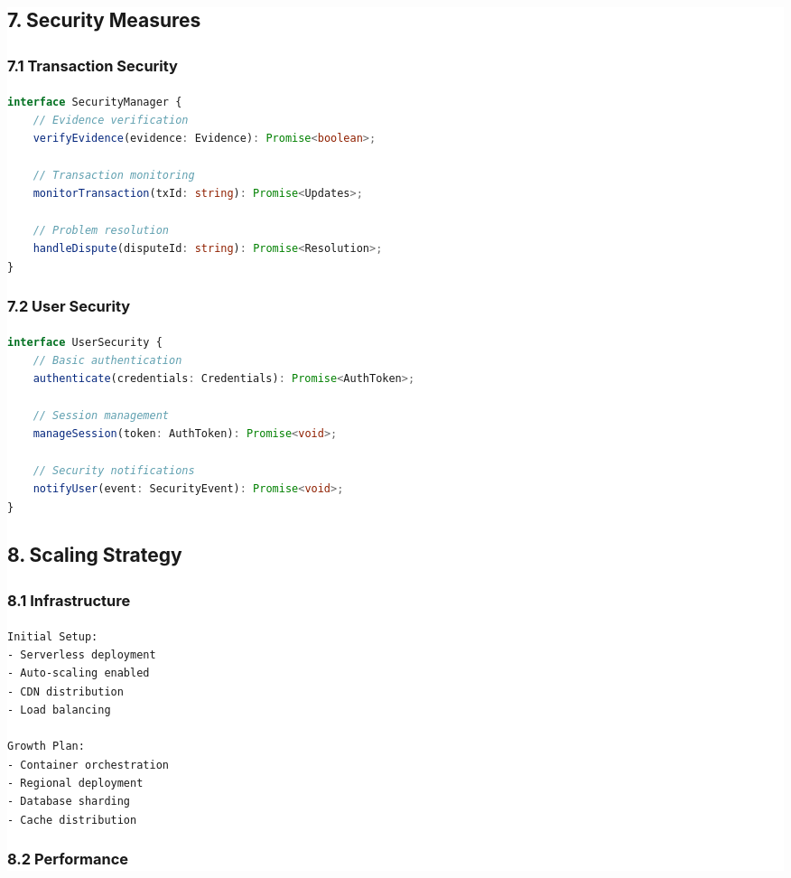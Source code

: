 ## 7. Security Measures

### 7.1 Transaction Security

```typescript
interface SecurityManager {
    // Evidence verification
    verifyEvidence(evidence: Evidence): Promise<boolean>;

    // Transaction monitoring
    monitorTransaction(txId: string): Promise<Updates>;

    // Problem resolution
    handleDispute(disputeId: string): Promise<Resolution>;
}
```

### 7.2 User Security

```typescript
interface UserSecurity {
    // Basic authentication
    authenticate(credentials: Credentials): Promise<AuthToken>;

    // Session management
    manageSession(token: AuthToken): Promise<void>;

    // Security notifications
    notifyUser(event: SecurityEvent): Promise<void>;
}
```

## 8. Scaling Strategy

### 8.1 Infrastructure

```
Initial Setup:
- Serverless deployment
- Auto-scaling enabled
- CDN distribution
- Load balancing

Growth Plan:
- Container orchestration
- Regional deployment
- Database sharding
- Cache distribution
```

### 8.2 Performance
